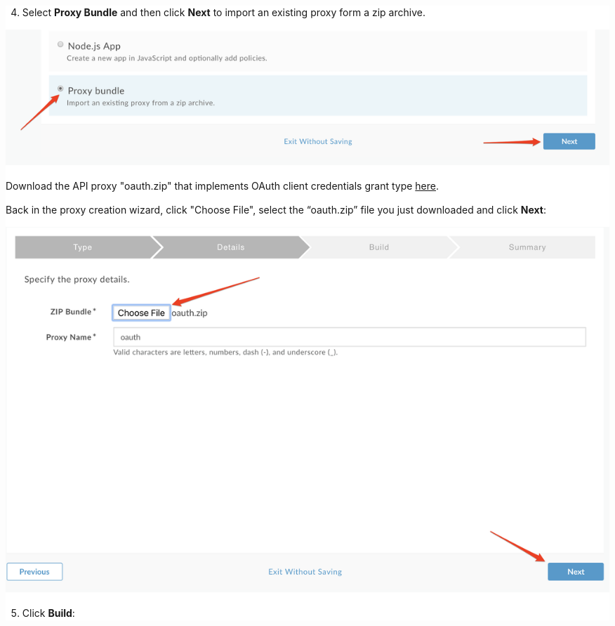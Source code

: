 4. Select **Proxy Bundle** and then click **Next** to import an existing proxy form a zip archive.

![image alt text](./media/image_2.png)

Download the API proxy "oauth.zip" that implements OAuth client credentials grant type [here](https://github.com/aliceinapiland/AdvancedVirtualAPIJam/blob/master/SecurityJam/Lab%203%20-%20Securing%20APIs%20with%20OAuth2%20Client%20Credentials/oauth.zip?raw=true). 

Back in the proxy creation wizard, click "Choose File", select the “oauth.zip” file you just downloaded and click **Next**:

![image alt text](./media/image_3.png)

5. Click **Build**:
